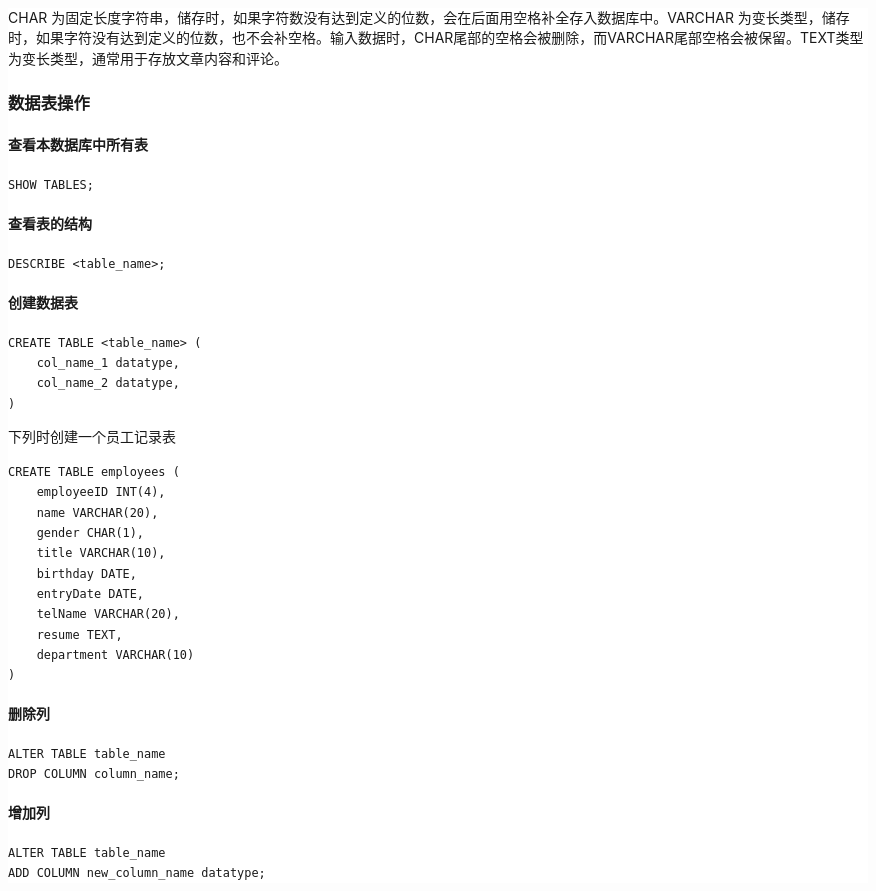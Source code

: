 CHAR 为固定长度字符串，储存时，如果字符数没有达到定义的位数，会在后面用空格补全存入数据库中。VARCHAR 为变长类型，储存时，如果字符没有达到定义的位数，也不会补空格。输入数据时，CHAR尾部的空格会被删除，而VARCHAR尾部空格会被保留。TEXT类型为变长类型，通常用于存放文章内容和评论。



### 数据表操作

#### 查看本数据库中所有表

```mysql
SHOW TABLES;
```

#### 查看表的结构

```mysql
DESCRIBE <table_name>;
```

#### 创建数据表

```mysql
CREATE TABLE <table_name> (
	col_name_1 datatype,
    col_name_2 datatype,
)
```

下列时创建一个员工记录表

```mysql
CREATE TABLE employees (
	employeeID INT(4),
    name VARCHAR(20),
    gender CHAR(1),
    title VARCHAR(10),
    birthday DATE,
    entryDate DATE,
    telName VARCHAR(20),
    resume TEXT,
    department VARCHAR(10)
)
```

#### 删除列

```mysql
ALTER TABLE table_name
DROP COLUMN column_name;
```

#### 增加列

```mysql
ALTER TABLE table_name
ADD COLUMN new_column_name datatype;
```
